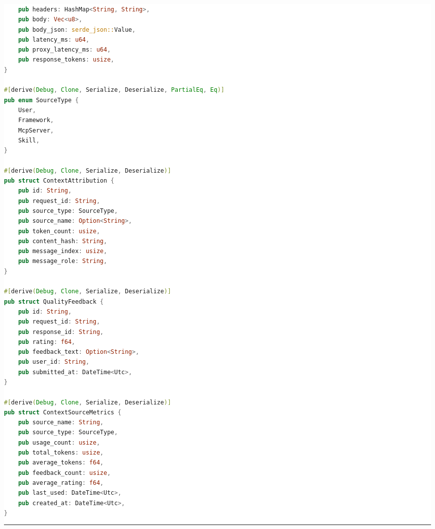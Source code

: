 ```rust
    pub headers: HashMap<String, String>,
    pub body: Vec<u8>,
    pub body_json: serde_json::Value,
    pub latency_ms: u64,
    pub proxy_latency_ms: u64,
    pub response_tokens: usize,
}

#[derive(Debug, Clone, Serialize, Deserialize, PartialEq, Eq)]
pub enum SourceType {
    User,
    Framework,
    McpServer,
    Skill,
}

#[derive(Debug, Clone, Serialize, Deserialize)]
pub struct ContextAttribution {
    pub id: String,
    pub request_id: String,
    pub source_type: SourceType,
    pub source_name: Option<String>,
    pub token_count: usize,
    pub content_hash: String,
    pub message_index: usize,
    pub message_role: String,
}

#[derive(Debug, Clone, Serialize, Deserialize)]
pub struct QualityFeedback {
    pub id: String,
    pub request_id: String,
    pub response_id: String,
    pub rating: f64,
    pub feedback_text: Option<String>,
    pub user_id: String,
    pub submitted_at: DateTime<Utc>,
}

#[derive(Debug, Clone, Serialize, Deserialize)]
pub struct ContextSourceMetrics {
    pub source_name: String,
    pub source_type: SourceType,
    pub usage_count: usize,
    pub total_tokens: usize,
    pub average_tokens: f64,
    pub feedback_count: usize,
    pub average_rating: f64,
    pub last_used: DateTime<Utc>,
    pub created_at: DateTime<Utc>,
}
```

---